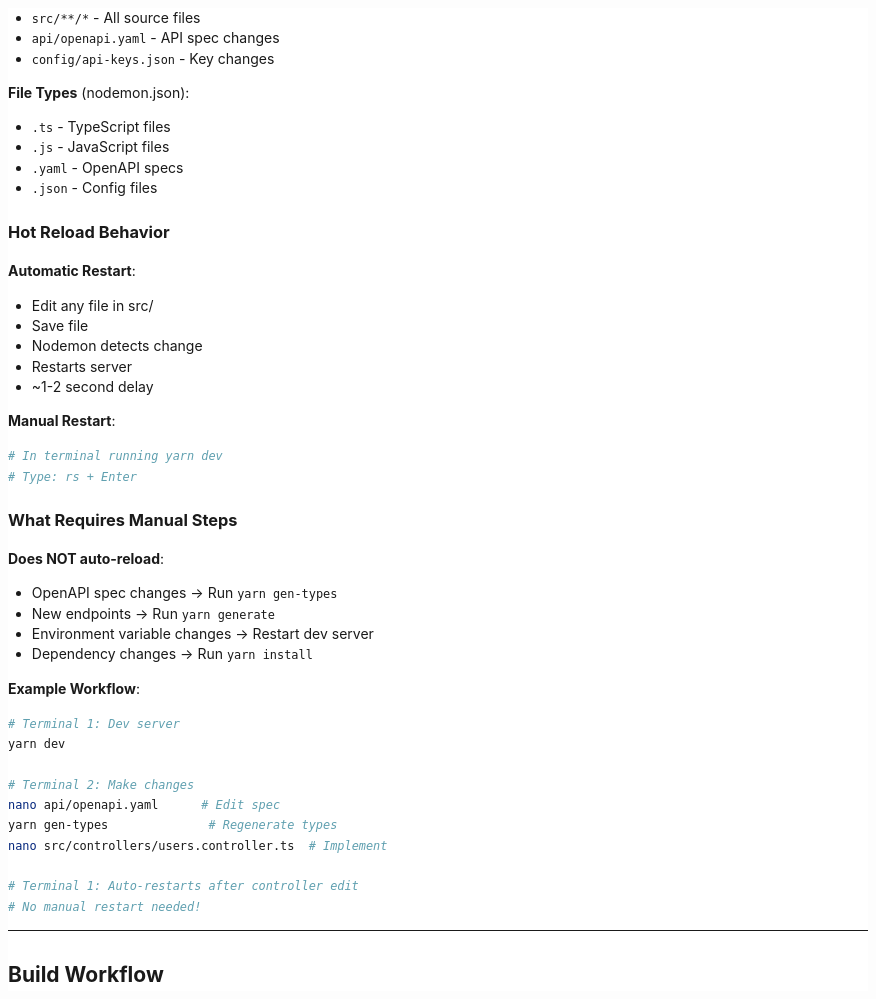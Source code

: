 - `src/**/*` - All source files
- `api/openapi.yaml` - API spec changes
- `config/api-keys.json` - Key changes

**File Types** (nodemon.json):

- `.ts` - TypeScript files
- `.js` - JavaScript files
- `.yaml` - OpenAPI specs
- `.json` - Config files

### Hot Reload Behavior

**Automatic Restart**:

- Edit any file in src/
- Save file
- Nodemon detects change
- Restarts server
- ~1-2 second delay

**Manual Restart**:

```bash
# In terminal running yarn dev
# Type: rs + Enter
```

### What Requires Manual Steps

**Does NOT auto-reload**:

- OpenAPI spec changes → Run `yarn gen-types`
- New endpoints → Run `yarn generate`
- Environment variable changes → Restart dev server
- Dependency changes → Run `yarn install`

**Example Workflow**:

```bash
# Terminal 1: Dev server
yarn dev

# Terminal 2: Make changes
nano api/openapi.yaml      # Edit spec
yarn gen-types              # Regenerate types
nano src/controllers/users.controller.ts  # Implement

# Terminal 1: Auto-restarts after controller edit
# No manual restart needed!
```

---

## Build Workflow
